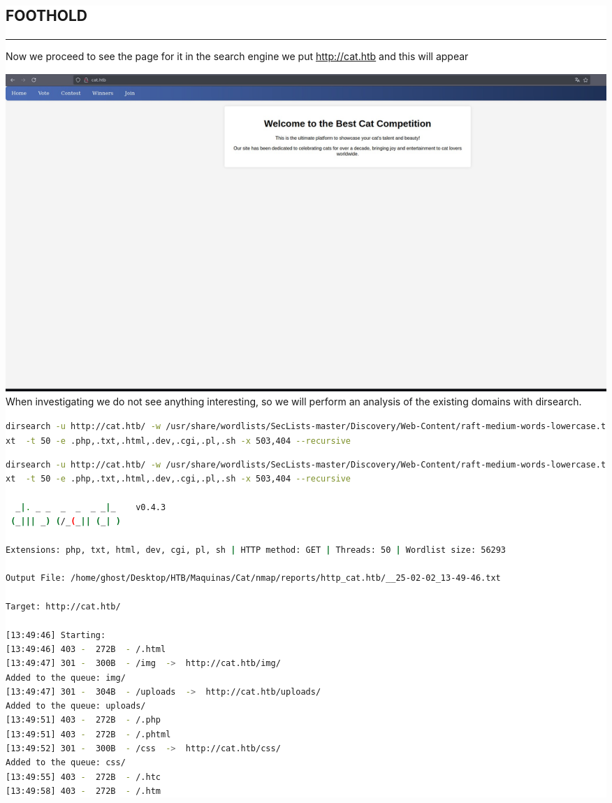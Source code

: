 ## FOOTHOLD
---

Now we proceed to see the page for it in the search engine we put http://cat.htb and this will appear

![Texto alternativo](/assets/cat/Screenshot%202025-02-02%20134840.jpg)
When investigating we do not see anything interesting, so we will perform an analysis of the existing domains with dirsearch.

```bash
dirsearch -u http://cat.htb/ -w /usr/share/wordlists/SecLists-master/Discovery/Web-Content/raft-medium-words-lowercase.txt  -t 50 -e .php,.txt,.html,.dev,.cgi,.pl,.sh -x 503,404 --recursive
```

```bash
dirsearch -u http://cat.htb/ -w /usr/share/wordlists/SecLists-master/Discovery/Web-Content/raft-medium-words-lowercase.txt  -t 50 -e .php,.txt,.html,.dev,.cgi,.pl,.sh -x 503,404 --recursive

  _|. _ _  _  _  _ _|_    v0.4.3
 (_||| _) (/_(_|| (_| )

Extensions: php, txt, html, dev, cgi, pl, sh | HTTP method: GET | Threads: 50 | Wordlist size: 56293

Output File: /home/ghost/Desktop/HTB/Maquinas/Cat/nmap/reports/http_cat.htb/__25-02-02_13-49-46.txt

Target: http://cat.htb/

[13:49:46] Starting: 
[13:49:46] 403 -  272B  - /.html
[13:49:47] 301 -  300B  - /img  ->  http://cat.htb/img/
Added to the queue: img/
[13:49:47] 301 -  304B  - /uploads  ->  http://cat.htb/uploads/
Added to the queue: uploads/
[13:49:51] 403 -  272B  - /.php
[13:49:51] 403 -  272B  - /.phtml
[13:49:52] 301 -  300B  - /css  ->  http://cat.htb/css/
Added to the queue: css/
[13:49:55] 403 -  272B  - /.htc
[13:49:58] 403 -  272B  - /.htm
```